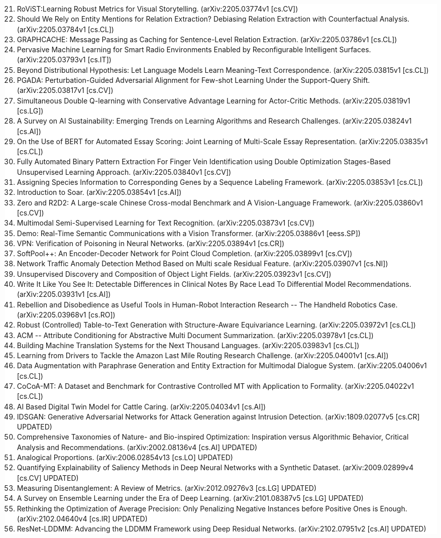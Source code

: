 21. RoViST:Learning Robust Metrics for Visual Storytelling. (arXiv:2205.03774v1 [cs.CV])
22. Should We Rely on Entity Mentions for Relation Extraction? Debiasing Relation Extraction with Counterfactual Analysis. (arXiv:2205.03784v1 [cs.CL])
23. GRAPHCACHE: Message Passing as Caching for Sentence-Level Relation Extraction. (arXiv:2205.03786v1 [cs.CL])
24. Pervasive Machine Learning for Smart Radio Environments Enabled by Reconfigurable Intelligent Surfaces. (arXiv:2205.03793v1 [cs.IT])
25. Beyond Distributional Hypothesis: Let Language Models Learn Meaning-Text Correspondence. (arXiv:2205.03815v1 [cs.CL])
26. PGADA: Perturbation-Guided Adversarial Alignment for Few-shot Learning Under the Support-Query Shift. (arXiv:2205.03817v1 [cs.CV])
27. Simultaneous Double Q-learning with Conservative Advantage Learning for Actor-Critic Methods. (arXiv:2205.03819v1 [cs.LG])
28. A Survey on AI Sustainability: Emerging Trends on Learning Algorithms and Research Challenges. (arXiv:2205.03824v1 [cs.AI])
29. On the Use of BERT for Automated Essay Scoring: Joint Learning of Multi-Scale Essay Representation. (arXiv:2205.03835v1 [cs.CL])
30. Fully Automated Binary Pattern Extraction For Finger Vein Identification using Double Optimization Stages-Based Unsupervised Learning Approach. (arXiv:2205.03840v1 [cs.CV])
31. Assigning Species Information to Corresponding Genes by a Sequence Labeling Framework. (arXiv:2205.03853v1 [cs.CL])
32. Introduction to Soar. (arXiv:2205.03854v1 [cs.AI])
33. Zero and R2D2: A Large-scale Chinese Cross-modal Benchmark and A Vision-Language Framework. (arXiv:2205.03860v1 [cs.CV])
34. Multimodal Semi-Supervised Learning for Text Recognition. (arXiv:2205.03873v1 [cs.CV])
35. Demo: Real-Time Semantic Communications with a Vision Transformer. (arXiv:2205.03886v1 [eess.SP])
36. VPN: Verification of Poisoning in Neural Networks. (arXiv:2205.03894v1 [cs.CR])
37. SoftPool++: An Encoder-Decoder Network for Point Cloud Completion. (arXiv:2205.03899v1 [cs.CV])
38. Network Traffic Anomaly Detection Method Based on Multi scale Residual Feature. (arXiv:2205.03907v1 [cs.NI])
39. Unsupervised Discovery and Composition of Object Light Fields. (arXiv:2205.03923v1 [cs.CV])
40. Write It Like You See It: Detectable Differences in Clinical Notes By Race Lead To Differential Model Recommendations. (arXiv:2205.03931v1 [cs.AI])
41. Rebellion and Disobedience as Useful Tools in Human-Robot Interaction Research -- The Handheld Robotics Case. (arXiv:2205.03968v1 [cs.RO])
42. Robust (Controlled) Table-to-Text Generation with Structure-Aware Equivariance Learning. (arXiv:2205.03972v1 [cs.CL])
43. ACM -- Attribute Conditioning for Abstractive Multi Document Summarization. (arXiv:2205.03978v1 [cs.CL])
44. Building Machine Translation Systems for the Next Thousand Languages. (arXiv:2205.03983v1 [cs.CL])
45. Learning from Drivers to Tackle the Amazon Last Mile Routing Research Challenge. (arXiv:2205.04001v1 [cs.AI])
46. Data Augmentation with Paraphrase Generation and Entity Extraction for Multimodal Dialogue System. (arXiv:2205.04006v1 [cs.CL])
47. CoCoA-MT: A Dataset and Benchmark for Contrastive Controlled MT with Application to Formality. (arXiv:2205.04022v1 [cs.CL])
48. AI Based Digital Twin Model for Cattle Caring. (arXiv:2205.04034v1 [cs.AI])
49. IDSGAN: Generative Adversarial Networks for Attack Generation against Intrusion Detection. (arXiv:1809.02077v5 [cs.CR] UPDATED)
50. Comprehensive Taxonomies of Nature- and Bio-inspired Optimization: Inspiration versus Algorithmic Behavior, Critical Analysis and Recommendations. (arXiv:2002.08136v4 [cs.AI] UPDATED)
51. Analogical Proportions. (arXiv:2006.02854v13 [cs.LO] UPDATED)
52. Quantifying Explainability of Saliency Methods in Deep Neural Networks with a Synthetic Dataset. (arXiv:2009.02899v4 [cs.CV] UPDATED)
53. Measuring Disentanglement: A Review of Metrics. (arXiv:2012.09276v3 [cs.LG] UPDATED)
54. A Survey on Ensemble Learning under the Era of Deep Learning. (arXiv:2101.08387v5 [cs.LG] UPDATED)
55. Rethinking the Optimization of Average Precision: Only Penalizing Negative Instances before Positive Ones is Enough. (arXiv:2102.04640v4 [cs.IR] UPDATED)
56. ResNet-LDDMM: Advancing the LDDMM Framework using Deep Residual Networks. (arXiv:2102.07951v2 [cs.AI] UPDATED)